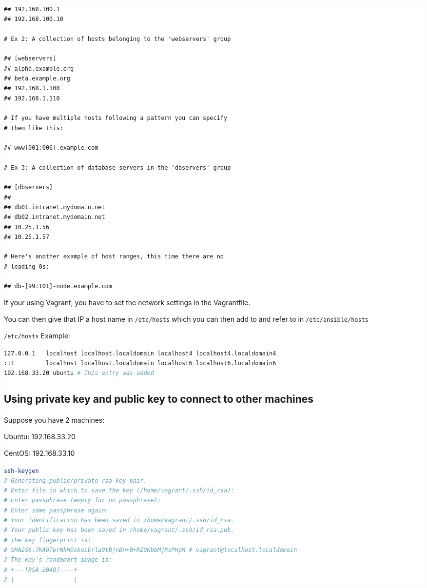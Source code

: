 ```ansible
## 192.168.100.1
## 192.168.100.10

# Ex 2: A collection of hosts belonging to the 'webservers' group

## [webservers]
## alpha.example.org
## beta.example.org
## 192.168.1.100
## 192.168.1.110

# If you have multiple hosts following a pattern you can specify
# them like this:

## www[001:006].example.com

# Ex 3: A collection of database servers in the 'dbservers' group

## [dbservers]
##
## db01.intranet.mydomain.net
## db02.intranet.mydomain.net
## 10.25.1.56
## 10.25.1.57

# Here's another example of host ranges, this time there are no
# leading 0s:

## db-[99:101]-node.example.com
```

If your using Vagrant, you have to set the network settings in the Vagrantfile.

You can then give that IP a host name in `/etc/hosts` which you can then
add to and refer to in `/etc/ansible/hosts`

`/etc/hosts` Example:

```bash
127.0.0.1   localhost localhost.localdomain localhost4 localhost4.localdomain4
::1         localhost localhost.localdomain localhost6 localhost6.localdomain6
192.168.33.20 ubuntu # This entry was added
```

## Using private key and public key to connect to other machines

Suppose you have 2 machines:

Ubuntu: 192.168.33.20

CentOS: 192.168.33.10

```bash
ssh-keygen
# Generating public/private rsa key pair.
# Enter file in which to save the key (/home/vagrant/.ssh/id_rsa):
# Enter passphrase (empty for no passphrase):
# Enter same passphrase again:
# Your identification has been saved in /home/vagrant/.ssh/id_rsa.
# Your public key has been saved in /home/vagrant/.ssh/id_rsa.pub.
# The key fingerprint is:
# SHA256:7KAOTerNkHOskoLErla9tBjnBn+B+RZ0KbbMjRsPHpM # vagrant@localhost.localdomain
# The key's randomart image is:
# +---[RSA 2048]----+
# |                 |
```